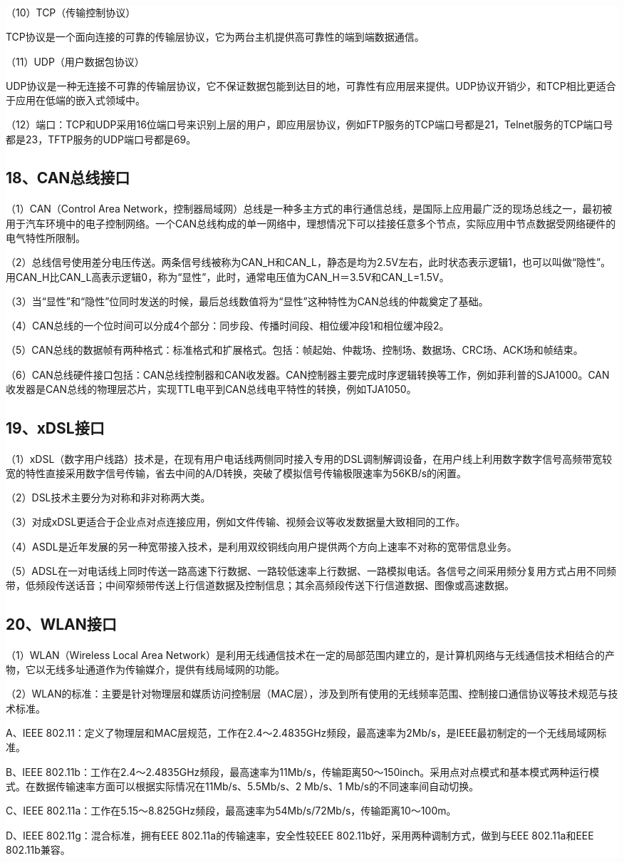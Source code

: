 （10）TCP（传输控制协议）

TCP协议是一个面向连接的可靠的传输层协议，它为两台主机提供高可靠性的端到端数据通信。

（11）UDP（用户数据包协议）

UDP协议是一种无连接不可靠的传输层协议，它不保证数据包能到达目的地，可靠性有应用层来提供。UDP协议开销少，和TCP相比更适合于应用在低端的嵌入式领域中。

（12）端口：TCP和UDP采用16位端口号来识别上层的用户，即应用层协议，例如FTP服务的TCP端口号都是21，Telnet服务的TCP端口号都是23，TFTP服务的UDP端口号都是69。



## 18、CAN总线接口

（1）CAN（Control Area Network，控制器局域网）总线是一种多主方式的串行通信总线，是国际上应用最广泛的现场总线之一，最初被用于汽车环境中的电子控制网络。一个CAN总线构成的单一网络中，理想情况下可以挂接任意多个节点，实际应用中节点数据受网络硬件的电气特性所限制。

（2）总线信号使用差分电压传送。两条信号线被称为CAN_H和CAN_L，静态是均为2.5V左右，此时状态表示逻辑1，也可以叫做“隐性”。用CAN_H比CAN_L高表示逻辑0，称为“显性”，此时，通常电压值为CAN_H＝3.5V和CAN_L=1.5V。

（3）当“显性”和“隐性”位同时发送的时候，最后总线数值将为“显性”这种特性为CAN总线的仲裁奠定了基础。

（4）CAN总线的一个位时间可以分成4个部分：同步段、传播时间段、相位缓冲段1和相位缓冲段2。

（5）CAN总线的数据帧有两种格式：标准格式和扩展格式。包括：帧起始、仲裁场、控制场、数据场、CRC场、ACK场和帧结束。

（6）CAN总线硬件接口包括：CAN总线控制器和CAN收发器。CAN控制器主要完成时序逻辑转换等工作，例如菲利普的SJA1000。CAN收发器是CAN总线的物理层芯片，实现TTL电平到CAN总线电平特性的转换，例如TJA1050。

## 19、xDSL接口

（1）xDSL（数字用户线路）技术是，在现有用户电话线两侧同时接入专用的DSL调制解调设备，在用户线上利用数字数字信号高频带宽较宽的特性直接采用数字信号传输，省去中间的A/D转换，突破了模拟信号传输极限速率为56KB/s的闲置。

（2）DSL技术主要分为对称和非对称两大类。

（3）对成xDSL更适合于企业点对点连接应用，例如文件传输、视频会议等收发数据量大致相同的工作。

（4）ASDL是近年发展的另一种宽带接入技术，是利用双绞铜线向用户提供两个方向上速率不对称的宽带信息业务。

（5）ADSL在一对电话线上同时传送一路高速下行数据、一路较低速率上行数据、一路模拟电话。各信号之间采用频分复用方式占用不同频带，低频段传送话音；中间窄频带传送上行信道数据及控制信息；其余高频段传送下行信道数据、图像或高速数据。


## 20、WLAN接口

（1）WLAN（Wireless Local Area Network）是利用无线通信技术在一定的局部范围内建立的，是计算机网络与无线通信技术相结合的产物，它以无线多址通道作为传输媒介，提供有线局域网的功能。

（2）WLAN的标准：主要是针对物理层和媒质访问控制层（MAC层），涉及到所有使用的无线频率范围、控制接口通信协议等技术规范与技术标准。

A、IEEE 802.11：定义了物理层和MAC层规范，工作在2.4～2.4835GHz频段，最高速率为2Mb/s，是IEEE最初制定的一个无线局域网标准。

B、IEEE 802.11b：工作在2.4～2.4835GHz频段，最高速率为11Mb/s，传输距离50～150inch。采用点对点模式和基本模式两种运行模式。在数据传输速率方面可以根据实际情况在11Mb/s、5.5Mb/s、2 Mb/s、1 Mb/s的不同速率间自动切换。

C、IEEE 802.11a：工作在5.15～8.825GHz频段，最高速率为54Mb/s/72Mb/s，传输距离10～100m。

D、IEEE 802.11g：混合标准，拥有EEE 802.11a的传输速率，安全性较EEE 802.11b好，采用两种调制方式，做到与EEE 802.11a和EEE 802.11b兼容。
